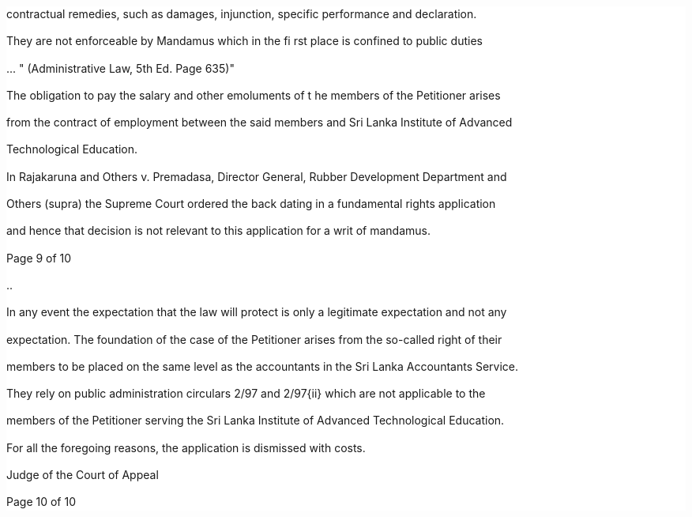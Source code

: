 contractual remedies, such as damages, injunction, specific performance and declaration.

They are not enforceable by Mandamus which in the fi rst place is confined to public duties

... " (Administrative Law, 5th Ed. Page 635)"

The obligation to pay the salary and other emoluments of t he members of the Petitioner arises

from the contract of employment between the said members and Sri Lanka Institute of Advanced

Technological Education.

In Rajakaruna and Others v. Premadasa, Director General, Rubber Development Department and

Others (supra) the Supreme Court ordered the back dating in a fundamental rights application

and hence that decision is not relevant to this application for a writ of mandamus.

Page 9 of 10

..

In any event the expectation that the law will protect is only a legitimate expectation and not any

expectation. The foundation of the case of the Petitioner arises from the so-called right of their

members to be placed on the same level as the accountants in the Sri Lanka Accountants Service.

They rely on public administration circulars 2/97 and 2/97{ii} which are not applicable to the

members of the Petitioner serving the Sri Lanka Institute of Advanced Technological Education.

For all the foregoing reasons, the application is dismissed with costs.

Judge of the Court of Appeal

Page 10 of 10